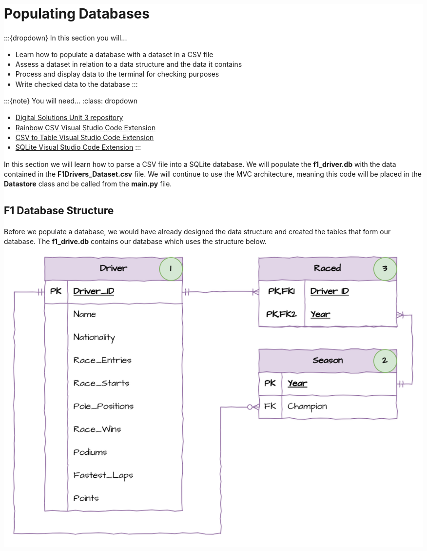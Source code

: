 # Populating Databases

:::{dropdown} In this section you will...
- Learn how to populate a database with a dataset in a CSV file
- Assess a dataset in relation to a data structure and the data it contains
- Process and display data to the terminal for checking purposes
- Write checked data to the database
:::

:::{note} You will need...
:class: dropdown
- [Digital Solutions Unit 3 repository](https://github.com/DamoM73/DS-2025-Unit-3)
- [Rainbow CSV Visual Studio Code Extension](https://marketplace.visualstudio.com/items?itemName=mechatroner.rainbow-csv)
- [CSV to Table Visual Studio Code Extension](https://marketplace.visualstudio.com/items?itemName=phplasma.csv-to-table)
- [SQLite Visual Studio Code Extension](https://marketplace.visualstudio.com/items?itemName=alexcvzz.vscode-sqlite)
:::

In this section we will learn how to parse a CSV file into a SQLite database. We will populate the **f1_driver.db** with the data contained in the **F1Drivers_Dataset.csv** file. We will continue to use the MVC architecture, meaning this code will be placed in the **Datastore** class and be called from the **main.py** file.

## F1 Database Structure

Before we populate a database, we would have already designed the data structure and created the tables that form our database. The **f1_drive.db** contains our database which uses the structure below.

![f1_driver.bd ERD](./assets/08/03_erd_f1_drivers.png)
